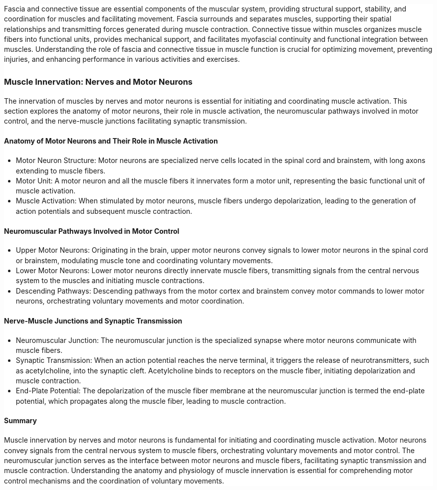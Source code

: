Fascia and connective tissue are essential components of the muscular system, providing structural support, stability, and coordination for muscles and facilitating movement. Fascia surrounds and separates muscles, supporting their spatial relationships and transmitting forces generated during muscle contraction. Connective tissue within muscles organizes muscle fibers into functional units, provides mechanical support, and facilitates myofascial continuity and functional integration between muscles. Understanding the role of fascia and connective tissue in muscle function is crucial for optimizing movement, preventing injuries, and enhancing performance in various activities and exercises.

### Muscle Innervation: Nerves and Motor Neurons

The innervation of muscles by nerves and motor neurons is essential for initiating and coordinating muscle activation. This section explores the anatomy of motor neurons, their role in muscle activation, the neuromuscular pathways involved in motor control, and the nerve-muscle junctions facilitating synaptic transmission.

#### Anatomy of Motor Neurons and Their Role in Muscle Activation

-   Motor Neuron Structure: Motor neurons are specialized nerve cells located in the spinal cord and brainstem, with long axons extending to muscle fibers.
-   Motor Unit: A motor neuron and all the muscle fibers it innervates form a motor unit, representing the basic functional unit of muscle activation.
-   Muscle Activation: When stimulated by motor neurons, muscle fibers undergo depolarization, leading to the generation of action potentials and subsequent muscle contraction.

#### Neuromuscular Pathways Involved in Motor Control

-   Upper Motor Neurons: Originating in the brain, upper motor neurons convey signals to lower motor neurons in the spinal cord or brainstem, modulating muscle tone and coordinating voluntary movements.
-   Lower Motor Neurons: Lower motor neurons directly innervate muscle fibers, transmitting signals from the central nervous system to the muscles and initiating muscle contractions.
-   Descending Pathways: Descending pathways from the motor cortex and brainstem convey motor commands to lower motor neurons, orchestrating voluntary movements and motor coordination.

#### Nerve-Muscle Junctions and Synaptic Transmission

-   Neuromuscular Junction: The neuromuscular junction is the specialized synapse where motor neurons communicate with muscle fibers.
-   Synaptic Transmission: When an action potential reaches the nerve terminal, it triggers the release of neurotransmitters, such as acetylcholine, into the synaptic cleft. Acetylcholine binds to receptors on the muscle fiber, initiating depolarization and muscle contraction.
-   End-Plate Potential: The depolarization of the muscle fiber membrane at the neuromuscular junction is termed the end-plate potential, which propagates along the muscle fiber, leading to muscle contraction.

#### Summary

Muscle innervation by nerves and motor neurons is fundamental for initiating and coordinating muscle activation. Motor neurons convey signals from the central nervous system to muscle fibers, orchestrating voluntary movements and motor control. The neuromuscular junction serves as the interface between motor neurons and muscle fibers, facilitating synaptic transmission and muscle contraction. Understanding the anatomy and physiology of muscle innervation is essential for comprehending motor control mechanisms and the coordination of voluntary movements.
